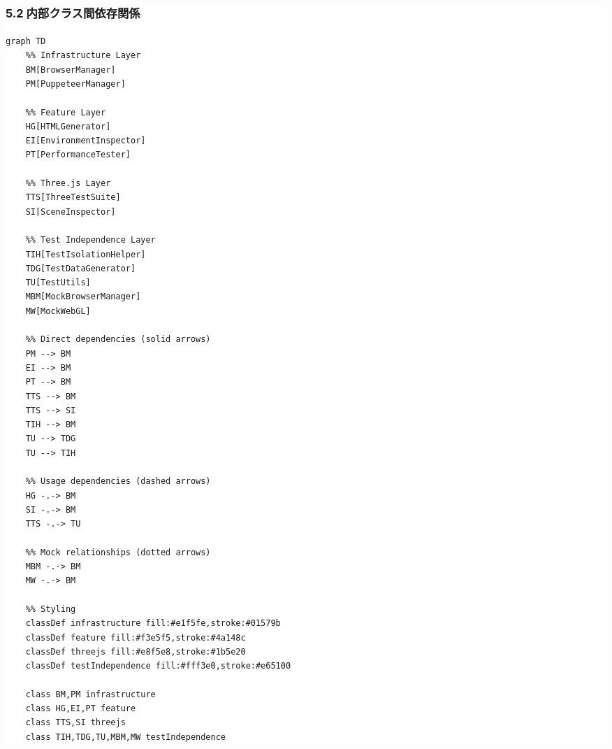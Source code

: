 ### 5.2 内部クラス間依存関係

```mermaid
graph TD
    %% Infrastructure Layer
    BM[BrowserManager]
    PM[PuppeteerManager]
    
    %% Feature Layer  
    HG[HTMLGenerator]
    EI[EnvironmentInspector]
    PT[PerformanceTester]
    
    %% Three.js Layer
    TTS[ThreeTestSuite]
    SI[SceneInspector]
    
    %% Test Independence Layer
    TIH[TestIsolationHelper]
    TDG[TestDataGenerator]
    TU[TestUtils]
    MBM[MockBrowserManager]
    MW[MockWebGL]
    
    %% Direct dependencies (solid arrows)
    PM --> BM
    EI --> BM
    PT --> BM
    TTS --> BM
    TTS --> SI
    TIH --> BM
    TU --> TDG
    TU --> TIH
    
    %% Usage dependencies (dashed arrows)
    HG -.-> BM
    SI -.-> BM
    TTS -.-> TU
    
    %% Mock relationships (dotted arrows)
    MBM -.-> BM
    MW -.-> BM
    
    %% Styling
    classDef infrastructure fill:#e1f5fe,stroke:#01579b
    classDef feature fill:#f3e5f5,stroke:#4a148c
    classDef threejs fill:#e8f5e8,stroke:#1b5e20
    classDef testIndependence fill:#fff3e0,stroke:#e65100
    
    class BM,PM infrastructure
    class HG,EI,PT feature
    class TTS,SI threejs
    class TIH,TDG,TU,MBM,MW testIndependence
```
